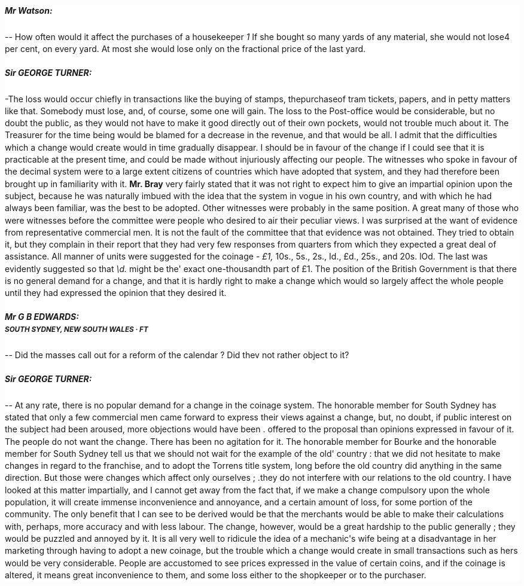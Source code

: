 ##### Mr Watson:

-- How often would it affect the purchases of a housekeeper  *1*  If she bought so many yards of any material, she would not lose4 per cent, on every yard. At most she would lose only on the fractional price of the last yard. 

##### Sir GEORGE TURNER:

-The loss would occur chiefly in transactions like the buying of stamps, thepurchaseof tram tickets, papers, and in petty matters like that. Somebody must lose, and, of course, some one will gain. The loss to the Post-office would be considerable, but no doubt the public, as they would not have to make it good directly out of their own pockets, would not trouble much about it. The Treasurer for the time being would be blamed for a decrease in the revenue, and that would be all. I admit that the difficulties which a change would create would in time gradually disappear. I should be in favour of the change if I could see that it is practicable at the present time, and could be made without injuriously affecting our people. The witnesses who spoke in favour of the decimal system were to a large extent citizens of countries which have adopted that system, and they had therefore been brought up in familiarity with it.  **Mr. Bray**  very fairly stated that it was not right to expect him to give an impartial opinion upon the subject, because he was naturally imbued with the idea that the system in vogue in his own country, and with which he had always been familiar, was the best to be adopted. Other witnesses were probably in the same position. A great many of those who were witnesses before the committee were people who desired to air their peculiar views. I was surprised at the want of evidence from representative commercial men. It is not the fault of the committee that that evidence was not obtained. They tried to obtain it, but they complain in their report that they had very few responses from quarters from which they expected a great deal of assistance. All manner of units were suggested for the coinage -  *£1,*  10s., 5s., 2s., Id., £d., 25s., and 20s. lOd. The last was evidently suggested so that  *\d.*  might be the' exact one-thousandth part of £1. The position of the British Government is that there is no general demand for a change, and that it is hardly right to make a change which would so largely affect the whole people until they had expressed the opinion that they desired it. 

##### Mr G B EDWARDS:<br><small class="text-muted">SOUTH SYDNEY, NEW SOUTH WALES &middot; FT</small>

-- Did the masses call out for a reform of the calendar ? Did thev not rather object to it? 

##### Sir GEORGE TURNER:

-- At any rate, there is no popular demand for a change in the coinage system. The honorable member for South Sydney has stated that only a few commercial men came forward to express their views against a change, but, no doubt, if public interest on the subject had been aroused, more objections would have been . offered to the proposal than opinions expressed in favour of it. The people do not want the change. There has been no agitation for it. The honorable member for Bourke and the honorable member for South Sydney tell us that we should not wait for the example of the old' country : that we did not hesitate to make changes in regard to the franchise, and to adopt the Torrens title system, long before the old country did anything in the same direction. But those were changes which affect only ourselves ; .they do not interfere with our relations to the old country. I have looked at this matter impartially, and I cannot get away from the fact that, if we make a change compulsory upon the whole population, it will create immense inconvenience and annoyance, and a certain amount of loss, for some portion of the community. The only benefit that I can see to be derived would be that the merchants would be able to make their calculations with, perhaps, more accuracy and with less labour. The change, however, would be a great hardship to the public generally ; they would be puzzled and annoyed by it. It is all very well to ridicule the idea of a mechanic's wife being at a disadvantage in her marketing through having to adopt a new coinage, but the trouble which a change would create in small transactions such as hers would be very considerable. People are accustomed to see prices expressed in the value of certain coins, and if the coinage is altered, it means great inconvenience to them, and some loss either to the shopkeeper or to the purchaser. 
